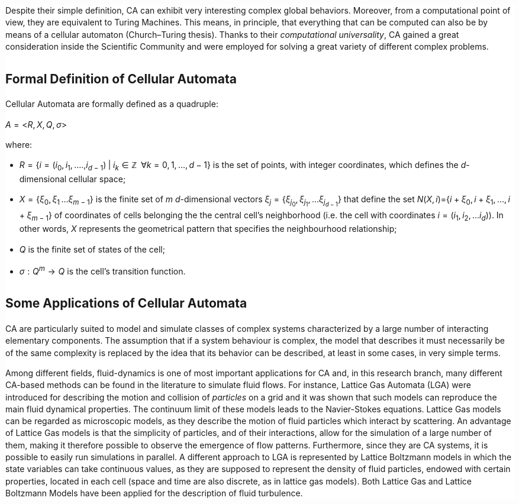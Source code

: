 Despite their simple definition, CA can exhibit very interesting complex
global behaviors. Moreover, from a computational point of view, they are
equivalent to Turing Machines. This means, in principle, that everything
that can be computed can also be by means of a cellular automaton
(Church–Turing thesis). Thanks to their *computational universality*, CA
gained a great consideration inside the Scientific Community and were
employed for solving a great variety of different complex problems.

Formal Definition of Cellular Automata
--------------------------------------

Cellular Automata are formally defined as a quadruple:

*A* = &lt;*R*, *X*, *Q*, *σ*&gt;

where:

-   *R* = {*i* = (*i*<sub>0</sub>, *i*<sub>1</sub>, ....,*i*<sub>*d* − 1</sub>) | *i*<sub>*k*</sub> ∈ ℤ  ∀*k* = 0, 1, ..., *d* − 1}
    is the set of points, with integer coordinates, which defines the
    *d*-dimensional cellular space;

-   *X* = {*ξ*<sub>0</sub>, *ξ*<sub>1</sub> ...*ξ*<sub>*m* − 1</sub>} is
    the finite set of *m* *d*-dimensional vectors
    *ξ*<sub>*j*</sub> = {*ξ*<sub>*j*<sub>0</sub></sub>, *ξ*<sub>*j*<sub>1</sub></sub>, ...*ξ*<sub>*j*<sub>*d* − 1</sub></sub>}
     that define the set
    *N*(*X*, *i*)={*i* + *ξ*<sub>0</sub>, *i* + *ξ*<sub>1</sub>, ..., *i* + *ξ*<sub>*m* − 1</sub>}
     of coordinates of cells belonging the the central cell’s
    neighborhood (i.e. the cell with coordinates
    *i* = (*i*<sub>1</sub>, *i*<sub>2</sub>, ...*i*<sub>*d*</sub>)). In
    other words, *X* represents the geometrical pattern that specifies
    the neighbourhood relationship;

-   *Q* is the finite set of states of the cell;

-   *σ* : *Q*<sup>*m*</sup> → *Q* is the cell’s transition function.

Some Applications of Cellular Automata
--------------------------------------

CA are particularly suited to model and simulate classes of complex
systems characterized by a large number of interacting elementary
components. The assumption that if a system behaviour is complex, the
model that describes it must necessarily be of the same complexity is
replaced by the idea that its behavior can be described, at least in
some cases, in very simple terms.

Among different fields, fluid-dynamics is one of most important
applications for CA and, in this research branch, many different
CA-based methods can be found in the literature to simulate fluid flows.
For instance, Lattice Gas Automata (LGA) were introduced for describing
the motion and collision of *particles* on a grid and it was shown that
such models can reproduce the main fluid dynamical properties. The
continuum limit of these models leads to the Navier-Stokes equations.
Lattice Gas models can be regarded as microscopic models, as they
describe the motion of fluid particles which interact by scattering. An
advantage of Lattice Gas models is that the simplicity of particles, and
of their interactions, allow for the simulation of a large number of
them, making it therefore possible to observe the emergence of flow
patterns. Furthermore, since they are CA systems, it is possible to
easily run simulations in parallel. A different approach to LGA is
represented by Lattice Boltzmann models in which the state variables can
take continuous values, as they are supposed to represent the density of
fluid particles, endowed with certain properties, located in each cell
(space and time are also discrete, as in lattice gas models). Both
Lattice Gas and Lattice Boltzmann Models have been applied for the
description of fluid turbulence.
